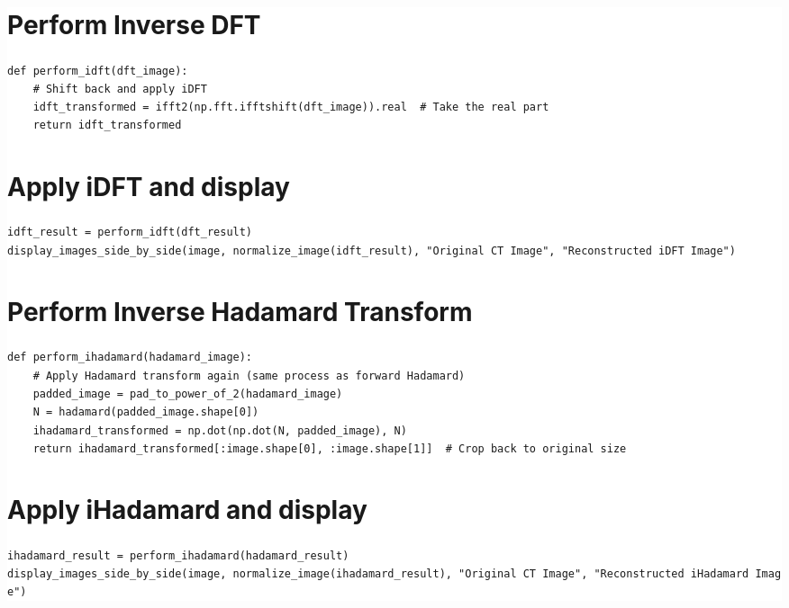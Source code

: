 # Perform Inverse DFT
    def perform_idft(dft_image):
        # Shift back and apply iDFT
        idft_transformed = ifft2(np.fft.ifftshift(dft_image)).real  # Take the real part
        return idft_transformed

# Apply iDFT and display
    idft_result = perform_idft(dft_result)
    display_images_side_by_side(image, normalize_image(idft_result), "Original CT Image", "Reconstructed iDFT Image")

# Perform Inverse Hadamard Transform
    def perform_ihadamard(hadamard_image):
        # Apply Hadamard transform again (same process as forward Hadamard)
        padded_image = pad_to_power_of_2(hadamard_image)
        N = hadamard(padded_image.shape[0])
        ihadamard_transformed = np.dot(np.dot(N, padded_image), N)
        return ihadamard_transformed[:image.shape[0], :image.shape[1]]  # Crop back to original size

# Apply iHadamard and display
    ihadamard_result = perform_ihadamard(hadamard_result)
    display_images_side_by_side(image, normalize_image(ihadamard_result), "Original CT Image", "Reconstructed iHadamard Image")

